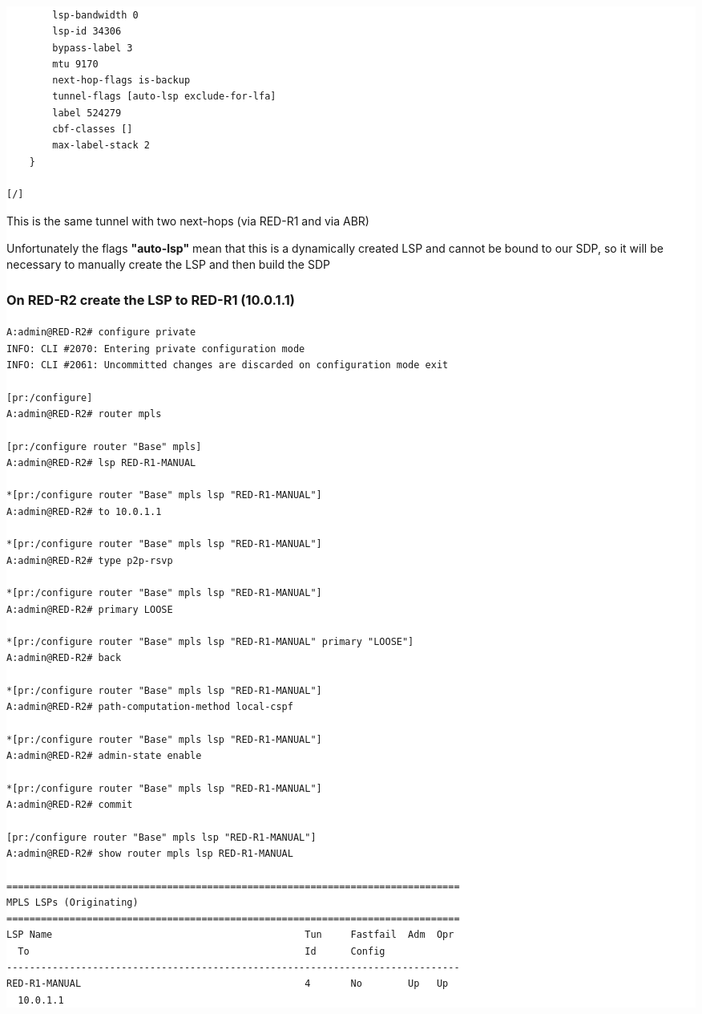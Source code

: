 ```
        lsp-bandwidth 0
        lsp-id 34306
        bypass-label 3
        mtu 9170
        next-hop-flags is-backup
        tunnel-flags [auto-lsp exclude-for-lfa]
        label 524279
        cbf-classes []
        max-label-stack 2
    }

[/]

```
This is the same tunnel with two next-hops (via RED-R1 and via ABR)

Unfortunately the flags **"auto-lsp"** mean that this is a dynamically created LSP and cannot be bound to our SDP, so it will be necessary to manually create the LSP and then build the SDP

### On RED-R2 create the LSP to RED-R1 (10.0.1.1)

```
A:admin@RED-R2# configure private
INFO: CLI #2070: Entering private configuration mode
INFO: CLI #2061: Uncommitted changes are discarded on configuration mode exit

[pr:/configure]
A:admin@RED-R2# router mpls

[pr:/configure router "Base" mpls]
A:admin@RED-R2# lsp RED-R1-MANUAL

*[pr:/configure router "Base" mpls lsp "RED-R1-MANUAL"]
A:admin@RED-R2# to 10.0.1.1

*[pr:/configure router "Base" mpls lsp "RED-R1-MANUAL"]
A:admin@RED-R2# type p2p-rsvp

*[pr:/configure router "Base" mpls lsp "RED-R1-MANUAL"]
A:admin@RED-R2# primary LOOSE

*[pr:/configure router "Base" mpls lsp "RED-R1-MANUAL" primary "LOOSE"]
A:admin@RED-R2# back

*[pr:/configure router "Base" mpls lsp "RED-R1-MANUAL"]
A:admin@RED-R2# path-computation-method local-cspf

*[pr:/configure router "Base" mpls lsp "RED-R1-MANUAL"]
A:admin@RED-R2# admin-state enable

*[pr:/configure router "Base" mpls lsp "RED-R1-MANUAL"]
A:admin@RED-R2# commit

[pr:/configure router "Base" mpls lsp "RED-R1-MANUAL"]
A:admin@RED-R2# show router mpls lsp RED-R1-MANUAL

===============================================================================
MPLS LSPs (Originating)
===============================================================================
LSP Name                                            Tun     Fastfail  Adm  Opr
  To                                                Id      Config
-------------------------------------------------------------------------------
RED-R1-MANUAL                                       4       No        Up   Up
  10.0.1.1
```